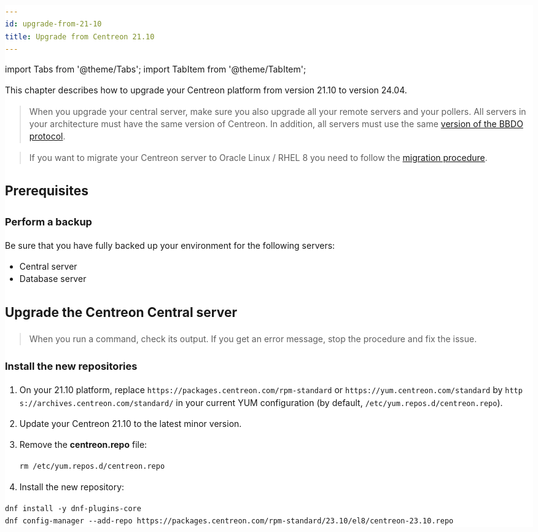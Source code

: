 ```yaml
---
id: upgrade-from-21-10
title: Upgrade from Centreon 21.10
---
```

import Tabs from '@theme/Tabs';
import TabItem from '@theme/TabItem';

This chapter describes how to upgrade your Centreon platform from version 21.10
to version 24.04.

> When you upgrade your central server, make sure you also upgrade all your remote servers and your pollers. All servers in your architecture must have the same version of Centreon. In addition, all servers must use the same [version of the BBDO protocol](../developer/developer-broker-bbdo.md#switching-versions-of-bbdo).

> If you want to migrate your Centreon server to Oracle Linux / RHEL 8
> you need to follow the [migration procedure](../migrate/migrate-from-el-to-el.md).

## Prerequisites

### Perform a backup

Be sure that you have fully backed up your environment for the following
servers:

- Central server
- Database server

## Upgrade the Centreon Central server

> When you run a command, check its output. If you get an error message, stop the procedure and fix the issue.

### Install the new repositories

1. On your 21.10 platform, replace `https://packages.centreon.com/rpm-standard` or `https://yum.centreon.com/standard` by `https://archives.centreon.com/standard/` in your current YUM configuration (by default, `/etc/yum.repos.d/centreon.repo`).

2. Update your Centreon 21.10 to the latest minor version.

3. Remove the **centreon.repo** file:

   ```shell
   rm /etc/yum.repos.d/centreon.repo
   ```

4. Install the new repository:

```shell
dnf install -y dnf-plugins-core
dnf config-manager --add-repo https://packages.centreon.com/rpm-standard/23.10/el8/centreon-23.10.repo
```
